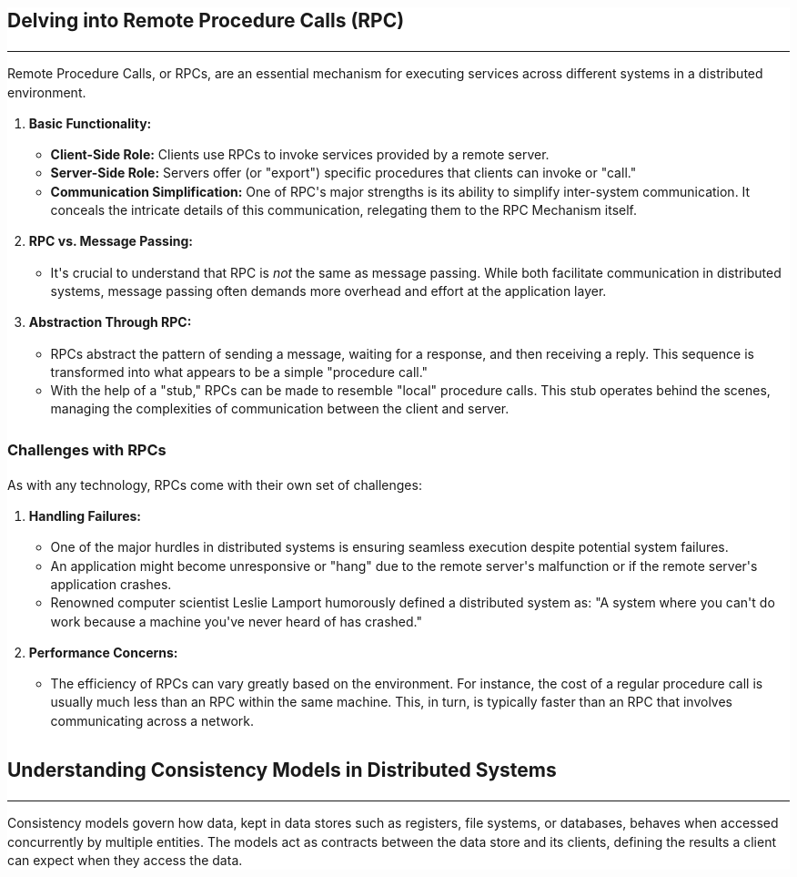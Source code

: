 




## Delving into Remote Procedure Calls (RPC)
***

Remote Procedure Calls, or RPCs, are an essential mechanism for executing services across different systems in a distributed environment. 

1. **Basic Functionality:**
    * **Client-Side Role:** Clients use RPCs to invoke services provided by a remote server.
    * **Server-Side Role:** Servers offer (or "export") specific procedures that clients can invoke or "call."
    * **Communication Simplification:** One of RPC's major strengths is its ability to simplify inter-system communication. It conceals the intricate details of this communication, relegating them to the RPC Mechanism itself.

2. **RPC vs. Message Passing:**
    * It's crucial to understand that RPC is *not* the same as message passing. While both facilitate communication in distributed systems, message passing often demands more overhead and effort at the application layer.

3. **Abstraction Through RPC:** 
    * RPCs abstract the pattern of sending a message, waiting for a response, and then receiving a reply. This sequence is transformed into what appears to be a simple "procedure call."
    * With the help of a "stub," RPCs can be made to resemble "local" procedure calls. This stub operates behind the scenes, managing the complexities of communication between the client and server.

### Challenges with RPCs

As with any technology, RPCs come with their own set of challenges:

1. **Handling Failures:** 
    * One of the major hurdles in distributed systems is ensuring seamless execution despite potential system failures.
    * An application might become unresponsive or "hang" due to the remote server's malfunction or if the remote server's application crashes.
    * Renowned computer scientist Leslie Lamport humorously defined a distributed system as: "A system where you can't do work because a machine you've never heard of has crashed."

2. **Performance Concerns:**
    * The efficiency of RPCs can vary greatly based on the environment. For instance, the cost of a regular procedure call is usually much less than an RPC within the same machine. This, in turn, is typically faster than an RPC that involves communicating across a network.



## Understanding Consistency Models in Distributed Systems
***
Consistency models govern how data, kept in data stores such as registers, file systems, or databases, behaves when accessed concurrently by multiple entities. The models act as contracts between the data store and its clients, defining the results a client can expect when they access the data.
